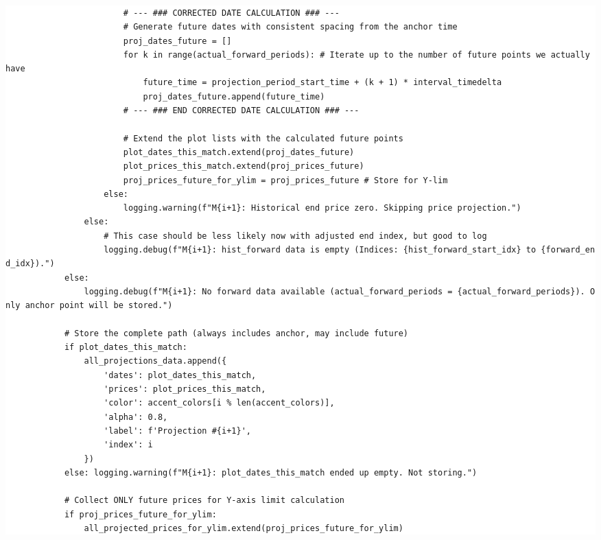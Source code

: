                             # --- ### CORRECTED DATE CALCULATION ### ---
                            # Generate future dates with consistent spacing from the anchor time
                            proj_dates_future = []
                            for k in range(actual_forward_periods): # Iterate up to the number of future points we actually have
                                future_time = projection_period_start_time + (k + 1) * interval_timedelta
                                proj_dates_future.append(future_time)
                            # --- ### END CORRECTED DATE CALCULATION ### ---

                            # Extend the plot lists with the calculated future points
                            plot_dates_this_match.extend(proj_dates_future)
                            plot_prices_this_match.extend(proj_prices_future)
                            proj_prices_future_for_ylim = proj_prices_future # Store for Y-lim
                        else:
                            logging.warning(f"M{i+1}: Historical end price zero. Skipping price projection.")
                    else:
                        # This case should be less likely now with adjusted end index, but good to log
                        logging.debug(f"M{i+1}: hist_forward data is empty (Indices: {hist_forward_start_idx} to {forward_end_idx}).")
                else:
                    logging.debug(f"M{i+1}: No forward data available (actual_forward_periods = {actual_forward_periods}). Only anchor point will be stored.")

                # Store the complete path (always includes anchor, may include future)
                if plot_dates_this_match:
                    all_projections_data.append({
                        'dates': plot_dates_this_match,
                        'prices': plot_prices_this_match,
                        'color': accent_colors[i % len(accent_colors)],
                        'alpha': 0.8,
                        'label': f'Projection #{i+1}',
                        'index': i
                    })
                else: logging.warning(f"M{i+1}: plot_dates_this_match ended up empty. Not storing.")

                # Collect ONLY future prices for Y-axis limit calculation
                if proj_prices_future_for_ylim:
                    all_projected_prices_for_ylim.extend(proj_prices_future_for_ylim)
